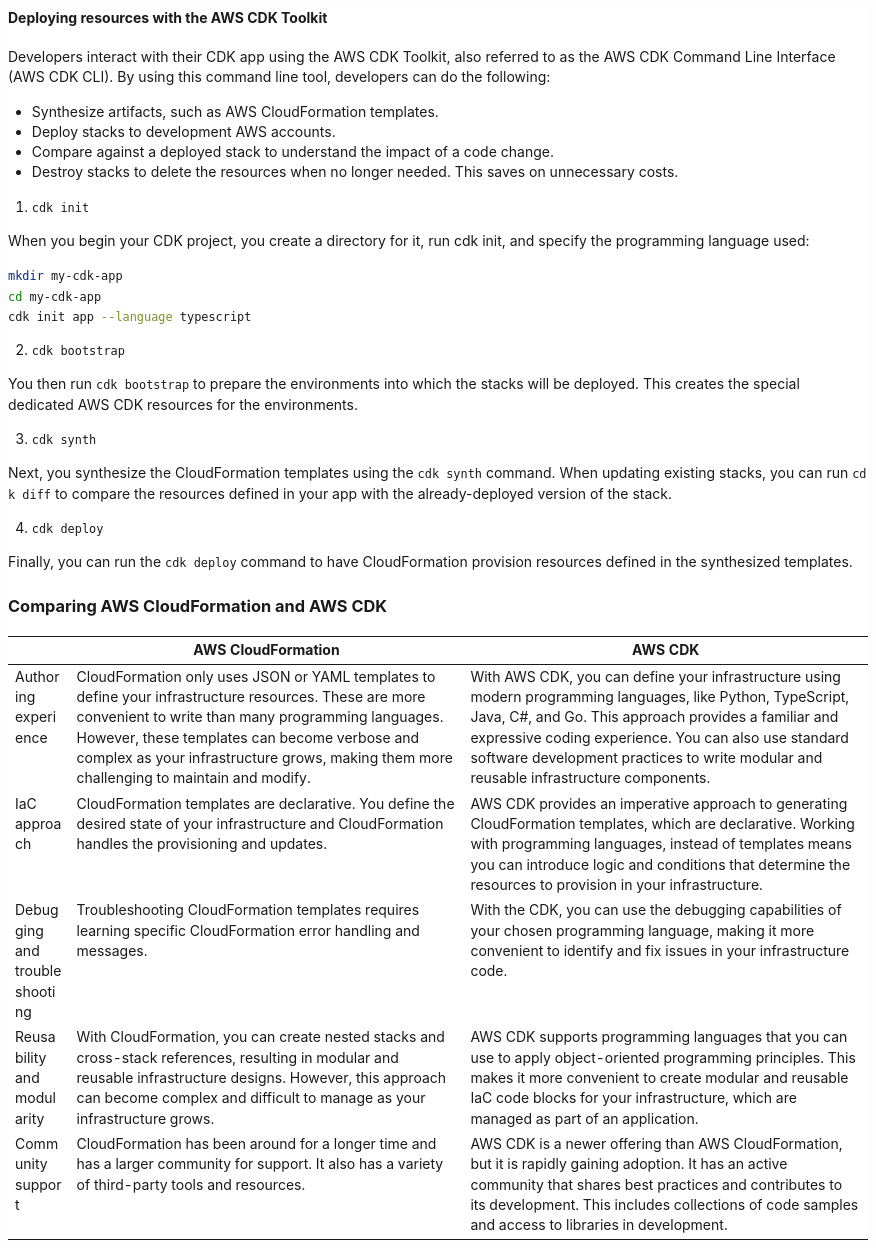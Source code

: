#### Deploying resources with the AWS CDK Toolkit

Developers interact with their CDK app using the AWS CDK Toolkit, also referred to as the AWS CDK Command Line Interface (AWS CDK CLI). By using this command line tool, developers can do the following:

- Synthesize artifacts, such as AWS CloudFormation templates.
- Deploy stacks to development AWS accounts.
- Compare against a deployed stack to understand the impact of a code change.
- Destroy stacks to delete the resources when no longer needed. This saves on unnecessary costs.

1. `cdk init`

When you begin your CDK project, you create a directory for it, run cdk init, and specify the programming language used:

```sh
mkdir my-cdk-app
cd my-cdk-app
cdk init app --language typescript
```

2. `cdk bootstrap`

You then run `cdk bootstrap` to prepare the environments into which the stacks will be deployed. This creates the special dedicated AWS CDK resources for the environments.

3. `cdk synth`

Next, you synthesize the CloudFormation templates using the `cdk synth` command. When updating existing stacks, you can run `cdk diff` to compare the resources defined in your app with the already-deployed version of the stack.

4. `cdk deploy`

Finally, you can run the `cdk deploy` command to have CloudFormation provision resources defined in the synthesized templates.

### Comparing AWS CloudFormation and AWS CDK

|                               | AWS CloudFormation                                                                                                                                                                                                                                                                                      | AWS CDK                                                                                                                                                                                                                                                                                                               |
| ----------------------------- | ------------------------------------------------------------------------------------------------------------------------------------------------------------------------------------------------------------------------------------------------------------------------------------------------------- | --------------------------------------------------------------------------------------------------------------------------------------------------------------------------------------------------------------------------------------------------------------------------------------------------------------------- |
| Authoring experience          | CloudFormation only uses JSON or YAML templates to define your infrastructure resources. These are more convenient to write than many programming languages. However, these templates can become verbose and complex as your infrastructure grows, making them more challenging to maintain and modify. | With AWS CDK, you can define your infrastructure using modern programming languages, like Python, TypeScript, Java, C#, and Go. This approach provides a familiar and expressive coding experience. You can also use standard software development practices to write modular and reusable infrastructure components. |
| IaC approach                  | CloudFormation templates are declarative. You define the desired state of your infrastructure and CloudFormation handles the provisioning and updates.                                                                                                                                                  | AWS CDK provides an imperative approach to generating CloudFormation templates, which are declarative. Working with programming languages, instead of templates means you can introduce logic and conditions that determine the resources to provision in your infrastructure.                                        |
| Debugging and troubleshooting | Troubleshooting CloudFormation templates requires learning specific CloudFormation error handling and messages.                                                                                                                                                                                         | With the CDK, you can use the debugging capabilities of your chosen programming language, making it more convenient to identify and fix issues in your infrastructure code.                                                                                                                                           |
| Reusability and modularity    | With CloudFormation, you can create nested stacks and cross-stack references, resulting in modular and reusable infrastructure designs. However, this approach can become complex and difficult to manage as your infrastructure grows.                                                                 | AWS CDK supports programming languages that you can use to apply object-oriented programming principles. This makes it more convenient to create modular and reusable IaC code blocks for your infrastructure, which are managed as part of an application.                                                           |
| Community support             | CloudFormation has been around for a longer time and has a larger community for support. It also has a variety of third-party tools and resources.                                                                                                                                                      | AWS CDK is a newer offering than AWS CloudFormation, but it is rapidly gaining adoption. It has an active community that shares best practices and contributes to its development. This includes collections of code samples and access to libraries in development.                                                  |